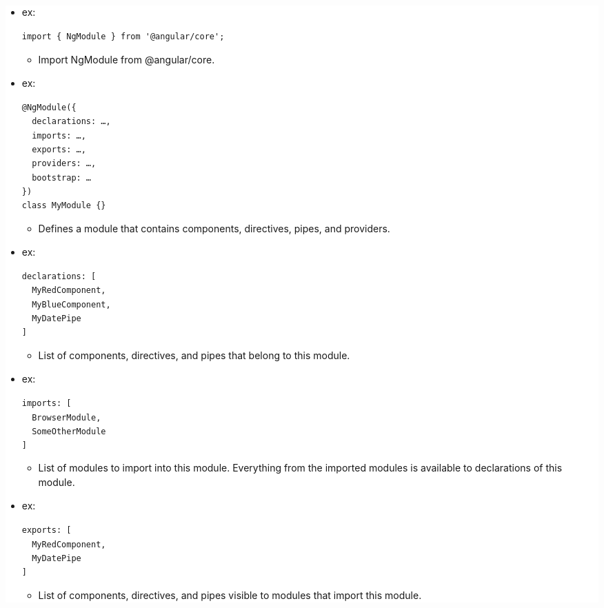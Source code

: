   - ex:

    ```
    import { NgModule } from '@angular/core';
    ```

    - Import NgModule from @angular/core.

  - ex:

    ```
    @NgModule({
      declarations: …,
      imports: …,
      exports: …,
      providers: …,
      bootstrap: …
    })
    class MyModule {}
    ```

    - Defines a module that contains components, directives, pipes, and providers.

  - ex:

    ```
    declarations: [
      MyRedComponent,
      MyBlueComponent,
      MyDatePipe
    ]
    ```

    - List of components, directives, and pipes that belong to this module.

  - ex:

    ```
    imports: [
      BrowserModule,
      SomeOtherModule
    ]
    ```

    - List of modules to import into this module. Everything from the imported modules is available to declarations of this module.

  - ex:

    ```
    exports: [
      MyRedComponent,
      MyDatePipe
    ]
    ```

    - List of components, directives, and pipes visible to modules that import this module.
